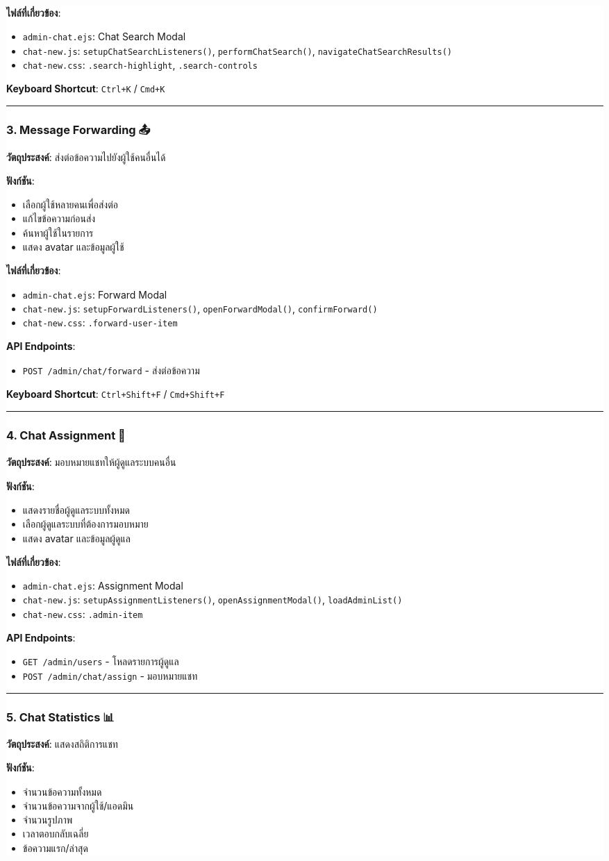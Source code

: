 **ไฟล์ที่เกี่ยวข้อง**:
- `admin-chat.ejs`: Chat Search Modal
- `chat-new.js`: `setupChatSearchListeners()`, `performChatSearch()`, `navigateChatSearchResults()`
- `chat-new.css`: `.search-highlight`, `.search-controls`

**Keyboard Shortcut**: `Ctrl+K` / `Cmd+K`

---

### 3. Message Forwarding 📤
**วัตถุประสงค์**: ส่งต่อข้อความไปยังผู้ใช้คนอื่นได้

**ฟังก์ชัน**:
- เลือกผู้ใช้หลายคนเพื่อส่งต่อ
- แก้ไขข้อความก่อนส่ง
- ค้นหาผู้ใช้ในรายการ
- แสดง avatar และข้อมูลผู้ใช้

**ไฟล์ที่เกี่ยวข้อง**:
- `admin-chat.ejs`: Forward Modal
- `chat-new.js`: `setupForwardListeners()`, `openForwardModal()`, `confirmForward()`
- `chat-new.css`: `.forward-user-item`

**API Endpoints**:
- `POST /admin/chat/forward` - ส่งต่อข้อความ

**Keyboard Shortcut**: `Ctrl+Shift+F` / `Cmd+Shift+F`

---

### 4. Chat Assignment 👥
**วัตถุประสงค์**: มอบหมายแชทให้ผู้ดูแลระบบคนอื่น

**ฟังก์ชัน**:
- แสดงรายชื่อผู้ดูแลระบบทั้งหมด
- เลือกผู้ดูแลระบบที่ต้องการมอบหมาย
- แสดง avatar และข้อมูลผู้ดูแล

**ไฟล์ที่เกี่ยวข้อง**:
- `admin-chat.ejs`: Assignment Modal
- `chat-new.js`: `setupAssignmentListeners()`, `openAssignmentModal()`, `loadAdminList()`
- `chat-new.css`: `.admin-item`

**API Endpoints**:
- `GET /admin/users` - โหลดรายการผู้ดูแล
- `POST /admin/chat/assign` - มอบหมายแชท

---

### 5. Chat Statistics 📊
**วัตถุประสงค์**: แสดงสถิติการแชท

**ฟังก์ชัน**:
- จำนวนข้อความทั้งหมด
- จำนวนข้อความจากผู้ใช้/แอดมิน
- จำนวนรูปภาพ
- เวลาตอบกลับเฉลี่ย
- ข้อความแรก/ล่าสุด
